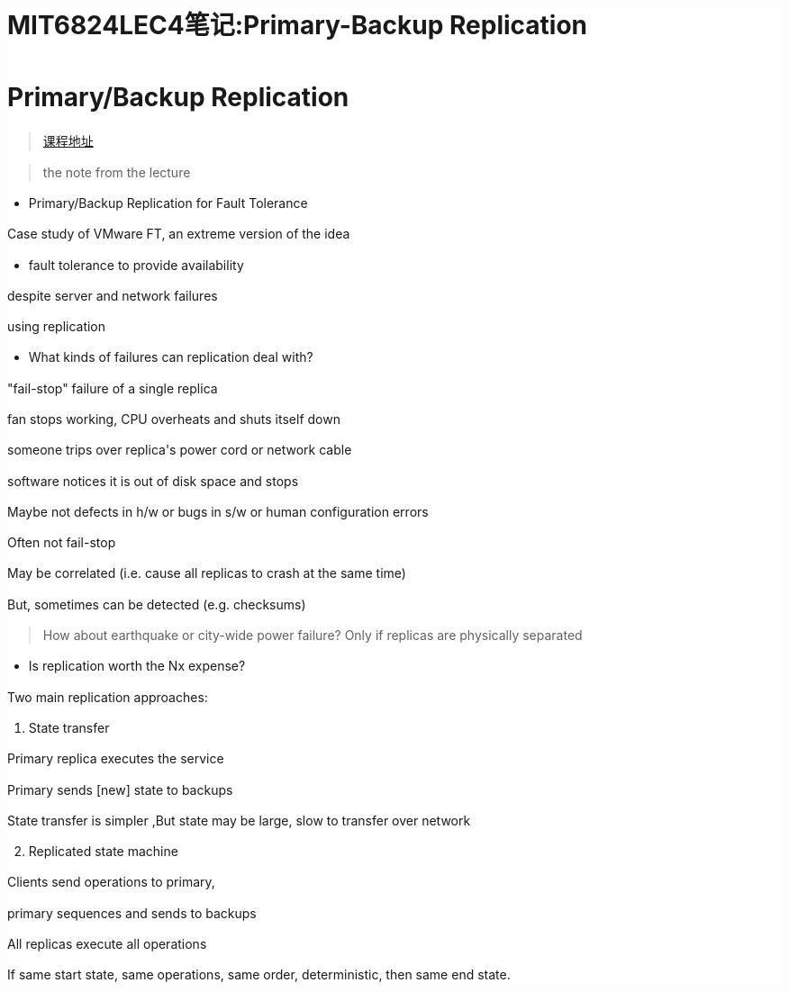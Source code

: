 # MIT6824LEC4笔记:Primary-Backup Replication


# Primary/Backup Replication

> [课程地址](https://pdos.csail.mit.edu/6.824/schedule.html)


> the note from the lecture

- Primary/Backup Replication for Fault Tolerance

Case study of VMware FT, an extreme version of the idea

- fault tolerance to provide availability

despite server and network failures

using replication

- What kinds of failures can replication deal with?

"fail-stop" failure of a single replica

fan stops working, CPU overheats and shuts itself down

someone trips over replica's power cord or network cable

software notices it is out of disk space and stops

Maybe not defects in h/w or bugs in s/w or human configuration errors

Often not fail-stop

May be correlated (i.e. cause all replicas to crash at the same time)

But, sometimes can be detected (e.g. checksums)

> How about earthquake or city-wide power failure?
> Only if replicas are physically separated

- Is replication worth the Nx expense?

Two main replication approaches:

1. State transfer

Primary replica executes the service

Primary sends [new] state to backups

State transfer is simpler ,But state may be large, slow to transfer over network

2. Replicated state machine

Clients send operations to primary,

primary sequences and sends to backups

All replicas execute all operations

If same start state, same operations, same order, deterministic, then same end state.
